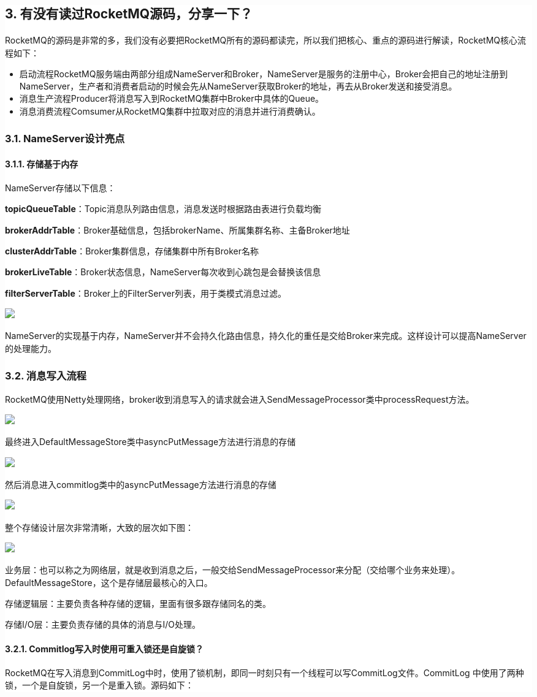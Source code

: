 ## 3. 有没有读过RocketMQ源码，分享一下？

RocketMQ的源码是非常的多，我们没有必要把RocketMQ所有的源码都读完，所以我们把核心、重点的源码进行解读，RocketMQ核心流程如下：

* 启动流程RocketMQ服务端由两部分组成NameServer和Broker，NameServer是服务的注册中心，Broker会把自己的地址注册到NameServer，生产者和消费者启动的时候会先从NameServer获取Broker的地址，再去从Broker发送和接受消息。
* 消息生产流程Producer将消息写入到RocketMQ集群中Broker中具体的Queue。
* 消息消费流程Comsumer从RocketMQ集群中拉取对应的消息并进行消费确认。

### 3.1. NameServer设计亮点

#### 3.1.1. 存储基于内存

NameServer存储以下信息：

**topicQueueTable**：Topic消息队列路由信息，消息发送时根据路由表进行负载均衡

**brokerAddrTable**：Broker基础信息，包括brokerName、所属集群名称、主备Broker地址

**clusterAddrTable**：Broker集群信息，存储集群中所有Broker名称

**brokerLiveTable**：Broker状态信息，NameServer每次收到心跳包是会替换该信息

**filterServerTable**：Broker上的FilterServer列表，用于类模式消息过滤。

![](https://studyimages.oss-cn-beijing.aliyuncs.com/img/Interview/202403/36c546993215e690.png)

NameServer的实现基于内存，NameServer并不会持久化路由信息，持久化的重任是交给Broker来完成。这样设计可以提高NameServer的处理能力。

### 3.2. 消息写入流程

RocketMQ使用Netty处理网络，broker收到消息写入的请求就会进入SendMessageProcessor类中processRequest方法。

![](https://studyimages.oss-cn-beijing.aliyuncs.com/img/Interview/202403/85325b5730313e5b.png)

最终进入DefaultMessageStore类中asyncPutMessage方法进行消息的存储

![](https://studyimages.oss-cn-beijing.aliyuncs.com/img/Interview/202403/6e5eb72a1c0afbd4.png)

然后消息进入commitlog类中的asyncPutMessage方法进行消息的存储

![](https://studyimages.oss-cn-beijing.aliyuncs.com/img/Interview/202403/79eb2b935439902a.png)

整个存储设计层次非常清晰，大致的层次如下图：

![](https://studyimages.oss-cn-beijing.aliyuncs.com/img/Interview/202403/bb482f957e155d8d.png)

业务层：也可以称之为网络层，就是收到消息之后，一般交给SendMessageProcessor来分配（交给哪个业务来处理）。DefaultMessageStore，这个是存储层最核心的入口。

存储逻辑层：主要负责各种存储的逻辑，里面有很多跟存储同名的类。

存储I/O层：主要负责存储的具体的消息与I/O处理。

#### 3.2.1. Commitlog写入时使用可重入锁还是自旋锁？

RocketMQ在写入消息到CommitLog中时，使用了锁机制，即同一时刻只有一个线程可以写CommitLog文件。CommitLog 中使用了两种锁，一个是自旋锁，另一个是重入锁。源码如下：
